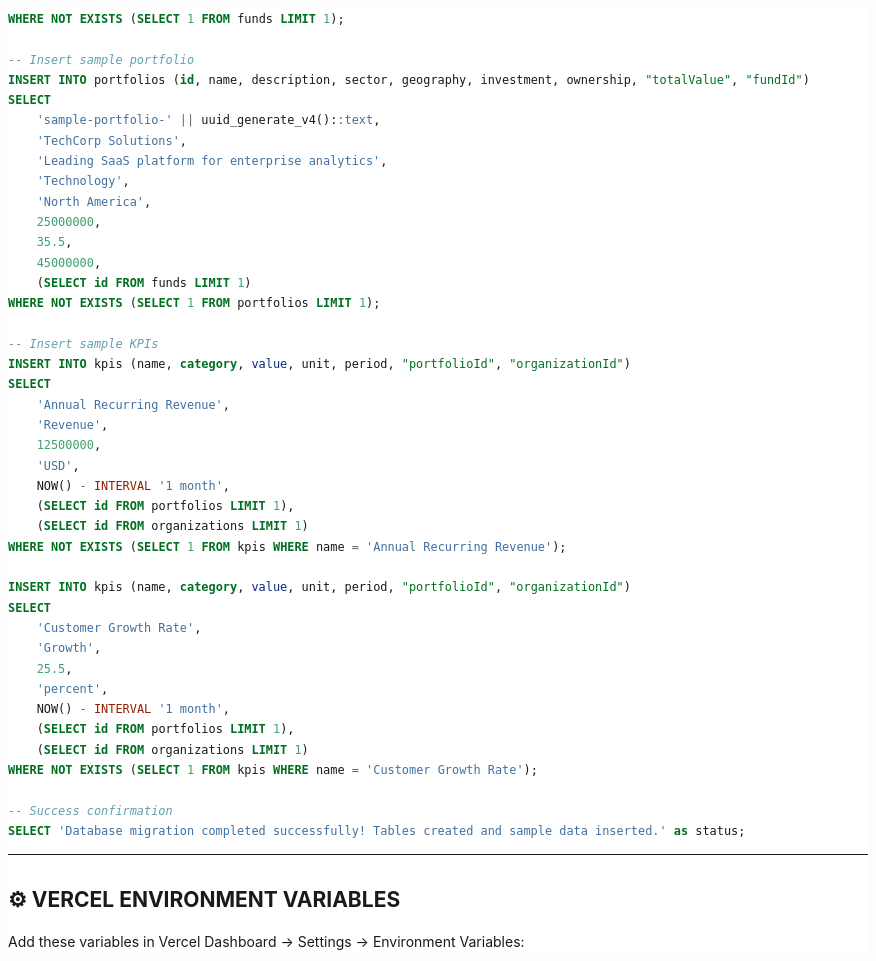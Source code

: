 ```sql
WHERE NOT EXISTS (SELECT 1 FROM funds LIMIT 1);

-- Insert sample portfolio
INSERT INTO portfolios (id, name, description, sector, geography, investment, ownership, "totalValue", "fundId")
SELECT 
    'sample-portfolio-' || uuid_generate_v4()::text,
    'TechCorp Solutions',
    'Leading SaaS platform for enterprise analytics',
    'Technology',
    'North America',
    25000000,
    35.5,
    45000000,
    (SELECT id FROM funds LIMIT 1)
WHERE NOT EXISTS (SELECT 1 FROM portfolios LIMIT 1);

-- Insert sample KPIs
INSERT INTO kpis (name, category, value, unit, period, "portfolioId", "organizationId")
SELECT 
    'Annual Recurring Revenue',
    'Revenue',
    12500000,
    'USD',
    NOW() - INTERVAL '1 month',
    (SELECT id FROM portfolios LIMIT 1),
    (SELECT id FROM organizations LIMIT 1)
WHERE NOT EXISTS (SELECT 1 FROM kpis WHERE name = 'Annual Recurring Revenue');

INSERT INTO kpis (name, category, value, unit, period, "portfolioId", "organizationId")
SELECT 
    'Customer Growth Rate',
    'Growth',
    25.5,
    'percent',
    NOW() - INTERVAL '1 month',
    (SELECT id FROM portfolios LIMIT 1),
    (SELECT id FROM organizations LIMIT 1)
WHERE NOT EXISTS (SELECT 1 FROM kpis WHERE name = 'Customer Growth Rate');

-- Success confirmation
SELECT 'Database migration completed successfully! Tables created and sample data inserted.' as status;
```

---

## ⚙️ **VERCEL ENVIRONMENT VARIABLES**

Add these variables in Vercel Dashboard → Settings → Environment Variables:
